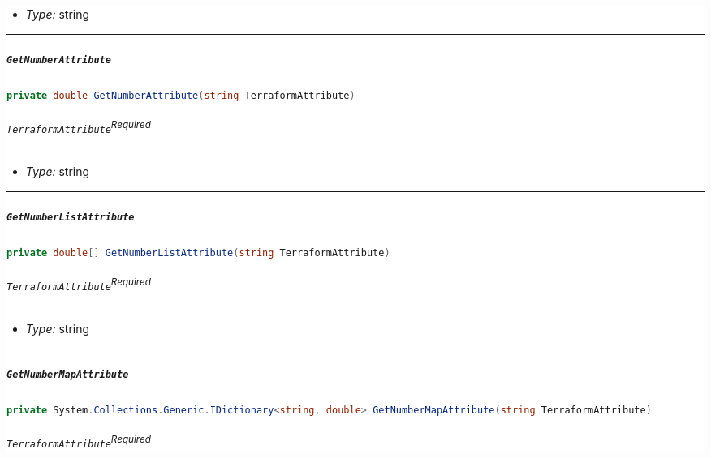 - *Type:* string

---

##### `GetNumberAttribute` <a name="GetNumberAttribute" id="rhizo-co-terraform-provider-oci.dataOciLoadBalancerLoadBalancerRoutingPolicies.DataOciLoadBalancerLoadBalancerRoutingPolicies.getNumberAttribute"></a>

```csharp
private double GetNumberAttribute(string TerraformAttribute)
```

###### `TerraformAttribute`<sup>Required</sup> <a name="TerraformAttribute" id="rhizo-co-terraform-provider-oci.dataOciLoadBalancerLoadBalancerRoutingPolicies.DataOciLoadBalancerLoadBalancerRoutingPolicies.getNumberAttribute.parameter.terraformAttribute"></a>

- *Type:* string

---

##### `GetNumberListAttribute` <a name="GetNumberListAttribute" id="rhizo-co-terraform-provider-oci.dataOciLoadBalancerLoadBalancerRoutingPolicies.DataOciLoadBalancerLoadBalancerRoutingPolicies.getNumberListAttribute"></a>

```csharp
private double[] GetNumberListAttribute(string TerraformAttribute)
```

###### `TerraformAttribute`<sup>Required</sup> <a name="TerraformAttribute" id="rhizo-co-terraform-provider-oci.dataOciLoadBalancerLoadBalancerRoutingPolicies.DataOciLoadBalancerLoadBalancerRoutingPolicies.getNumberListAttribute.parameter.terraformAttribute"></a>

- *Type:* string

---

##### `GetNumberMapAttribute` <a name="GetNumberMapAttribute" id="rhizo-co-terraform-provider-oci.dataOciLoadBalancerLoadBalancerRoutingPolicies.DataOciLoadBalancerLoadBalancerRoutingPolicies.getNumberMapAttribute"></a>

```csharp
private System.Collections.Generic.IDictionary<string, double> GetNumberMapAttribute(string TerraformAttribute)
```

###### `TerraformAttribute`<sup>Required</sup> <a name="TerraformAttribute" id="rhizo-co-terraform-provider-oci.dataOciLoadBalancerLoadBalancerRoutingPolicies.DataOciLoadBalancerLoadBalancerRoutingPolicies.getNumberMapAttribute.parameter.terraformAttribute"></a>
